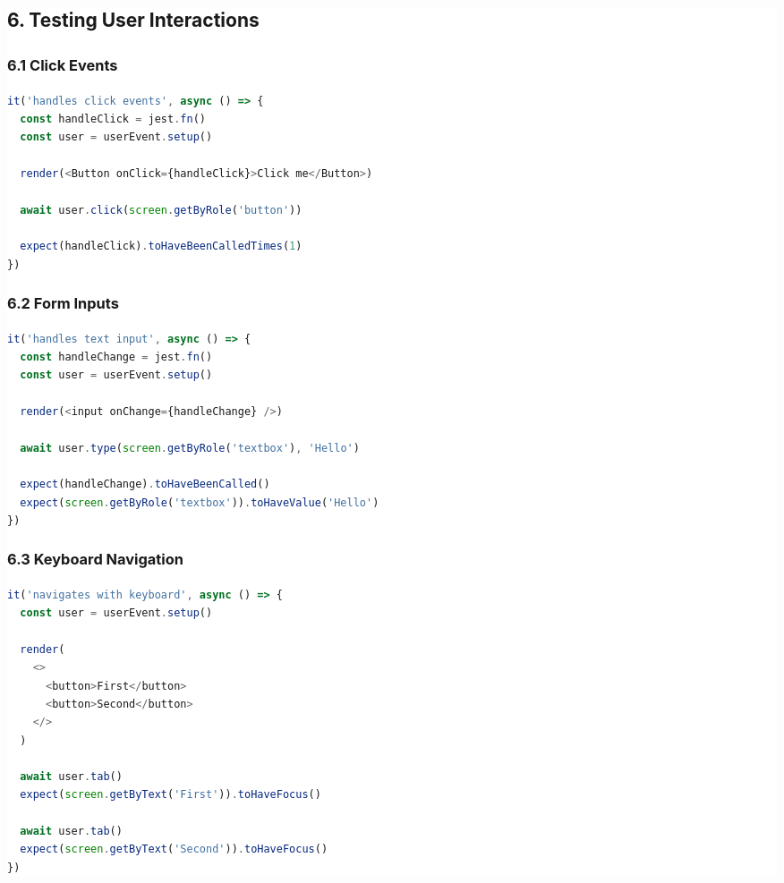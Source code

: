 
## 6. Testing User Interactions

### 6.1 Click Events

```typescript
it('handles click events', async () => {
  const handleClick = jest.fn()
  const user = userEvent.setup()

  render(<Button onClick={handleClick}>Click me</Button>)

  await user.click(screen.getByRole('button'))

  expect(handleClick).toHaveBeenCalledTimes(1)
})
```

### 6.2 Form Inputs

```typescript
it('handles text input', async () => {
  const handleChange = jest.fn()
  const user = userEvent.setup()

  render(<input onChange={handleChange} />)

  await user.type(screen.getByRole('textbox'), 'Hello')

  expect(handleChange).toHaveBeenCalled()
  expect(screen.getByRole('textbox')).toHaveValue('Hello')
})
```

### 6.3 Keyboard Navigation

```typescript
it('navigates with keyboard', async () => {
  const user = userEvent.setup()

  render(
    <>
      <button>First</button>
      <button>Second</button>
    </>
  )

  await user.tab()
  expect(screen.getByText('First')).toHaveFocus()

  await user.tab()
  expect(screen.getByText('Second')).toHaveFocus()
})
```
